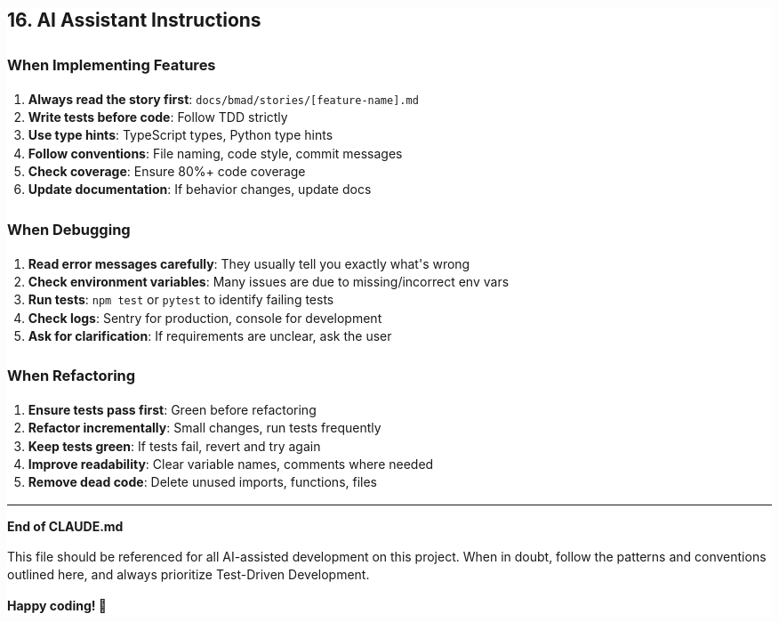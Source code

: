 
## 16. AI Assistant Instructions

### When Implementing Features

1. **Always read the story first**: `docs/bmad/stories/[feature-name].md`
2. **Write tests before code**: Follow TDD strictly
3. **Use type hints**: TypeScript types, Python type hints
4. **Follow conventions**: File naming, code style, commit messages
5. **Check coverage**: Ensure 80%+ code coverage
6. **Update documentation**: If behavior changes, update docs

### When Debugging

1. **Read error messages carefully**: They usually tell you exactly what's wrong
2. **Check environment variables**: Many issues are due to missing/incorrect env vars
3. **Run tests**: `npm test` or `pytest` to identify failing tests
4. **Check logs**: Sentry for production, console for development
5. **Ask for clarification**: If requirements are unclear, ask the user

### When Refactoring

1. **Ensure tests pass first**: Green before refactoring
2. **Refactor incrementally**: Small changes, run tests frequently
3. **Keep tests green**: If tests fail, revert and try again
4. **Improve readability**: Clear variable names, comments where needed
5. **Remove dead code**: Delete unused imports, functions, files

---

**End of CLAUDE.md**

This file should be referenced for all AI-assisted development on this project. When in doubt, follow the patterns and conventions outlined here, and always prioritize Test-Driven Development.

**Happy coding! 🚀**

